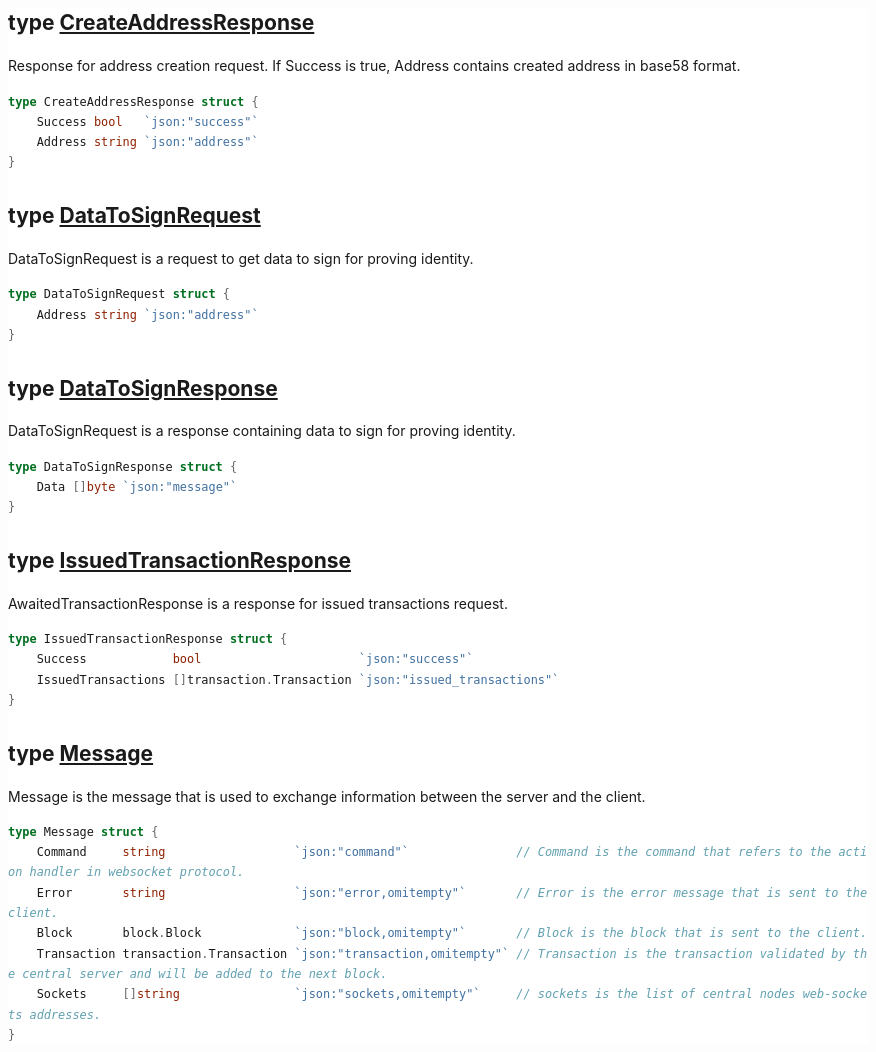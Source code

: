 ## type [CreateAddressResponse](<https://github.com/bartossh/Computantis/blob/main/server/rest.go#L269-L272>)

Response for address creation request. If Success is true, Address contains created address in base58 format.

```go
type CreateAddressResponse struct {
    Success bool   `json:"success"`
    Address string `json:"address"`
}
```

## type [DataToSignRequest](<https://github.com/bartossh/Computantis/blob/main/server/rest.go#L239-L241>)

DataToSignRequest is a request to get data to sign for proving identity.

```go
type DataToSignRequest struct {
    Address string `json:"address"`
}
```

## type [DataToSignResponse](<https://github.com/bartossh/Computantis/blob/main/server/rest.go#L244-L246>)

DataToSignRequest is a response containing data to sign for proving identity.

```go
type DataToSignResponse struct {
    Data []byte `json:"message"`
}
```

## type [IssuedTransactionResponse](<https://github.com/bartossh/Computantis/blob/main/server/rest.go#L199-L202>)

AwaitedTransactionResponse is a response for issued transactions request.

```go
type IssuedTransactionResponse struct {
    Success            bool                      `json:"success"`
    IssuedTransactions []transaction.Transaction `json:"issued_transactions"`
}
```

## type [Message](<https://github.com/bartossh/Computantis/blob/main/server/ws.go#L40-L46>)

Message is the message that is used to exchange information between the server and the client.

```go
type Message struct {
    Command     string                  `json:"command"`               // Command is the command that refers to the action handler in websocket protocol.
    Error       string                  `json:"error,omitempty"`       // Error is the error message that is sent to the client.
    Block       block.Block             `json:"block,omitempty"`       // Block is the block that is sent to the client.
    Transaction transaction.Transaction `json:"transaction,omitempty"` // Transaction is the transaction validated by the central server and will be added to the next block.
    Sockets     []string                `json:"sockets,omitempty"`     // sockets is the list of central nodes web-sockets addresses.
}
```
